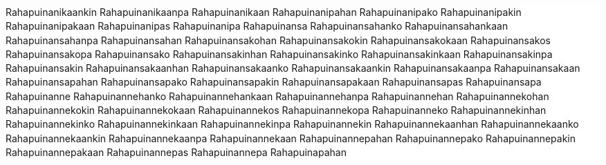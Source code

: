 Rahapuinanikaankin
Rahapuinanikaanpa
Rahapuinanikaan
Rahapuinanipahan
Rahapuinanipako
Rahapuinanipakin
Rahapuinanipakaan
Rahapuinanipas
Rahapuinanipa
Rahapuinansa
Rahapuinansahanko
Rahapuinansahankaan
Rahapuinansahanpa
Rahapuinansahan
Rahapuinansakohan
Rahapuinansakokin
Rahapuinansakokaan
Rahapuinansakos
Rahapuinansakopa
Rahapuinansako
Rahapuinansakinhan
Rahapuinansakinko
Rahapuinansakinkaan
Rahapuinansakinpa
Rahapuinansakin
Rahapuinansakaanhan
Rahapuinansakaanko
Rahapuinansakaankin
Rahapuinansakaanpa
Rahapuinansakaan
Rahapuinansapahan
Rahapuinansapako
Rahapuinansapakin
Rahapuinansapakaan
Rahapuinansapas
Rahapuinansapa
Rahapuinanne
Rahapuinannehanko
Rahapuinannehankaan
Rahapuinannehanpa
Rahapuinannehan
Rahapuinannekohan
Rahapuinannekokin
Rahapuinannekokaan
Rahapuinannekos
Rahapuinannekopa
Rahapuinanneko
Rahapuinannekinhan
Rahapuinannekinko
Rahapuinannekinkaan
Rahapuinannekinpa
Rahapuinannekin
Rahapuinannekaanhan
Rahapuinannekaanko
Rahapuinannekaankin
Rahapuinannekaanpa
Rahapuinannekaan
Rahapuinannepahan
Rahapuinannepako
Rahapuinannepakin
Rahapuinannepakaan
Rahapuinannepas
Rahapuinannepa
Rahapuinapahan